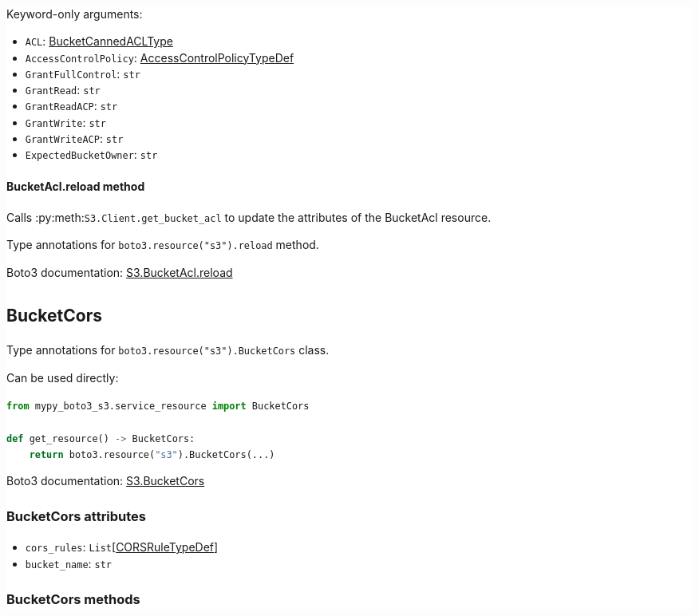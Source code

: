Keyword-only arguments:

- `ACL`: [BucketCannedACLType](./literals.md#bucketcannedacltype)
- `AccessControlPolicy`:
  [AccessControlPolicyTypeDef](./type_defs.md#accesscontrolpolicytypedef)
- `GrantFullControl`: `str`
- `GrantRead`: `str`
- `GrantReadACP`: `str`
- `GrantWrite`: `str`
- `GrantWriteACP`: `str`
- `ExpectedBucketOwner`: `str`

<a id="bucketaclreload-method"></a>

#### BucketAcl.reload method

Calls :py:meth:`S3.Client.get_bucket_acl` to update the attributes of the
BucketAcl resource.

Type annotations for `boto3.resource("s3").reload` method.

Boto3 documentation:
[S3.BucketAcl.reload](https://boto3.amazonaws.com/v1/documentation/api/latest/reference/services/s3.html#S3.BucketAcl.reload)

<a id="bucketcors"></a>

## BucketCors

Type annotations for `boto3.resource("s3").BucketCors` class.

Can be used directly:

```python
from mypy_boto3_s3.service_resource import BucketCors

def get_resource() -> BucketCors:
    return boto3.resource("s3").BucketCors(...)
```

Boto3 documentation:
[S3.BucketCors](https://boto3.amazonaws.com/v1/documentation/api/latest/reference/services/s3.html#S3.ServiceResource.BucketCors)

<a id="bucketcors-attributes"></a>

### BucketCors attributes

- `cors_rules`: `List`\[[CORSRuleTypeDef](./type_defs.md#corsruletypedef)\]
- `bucket_name`: `str`

<a id="bucketcors-methods"></a>

### BucketCors methods

<a id="bucketcorsbucket-method"></a>

